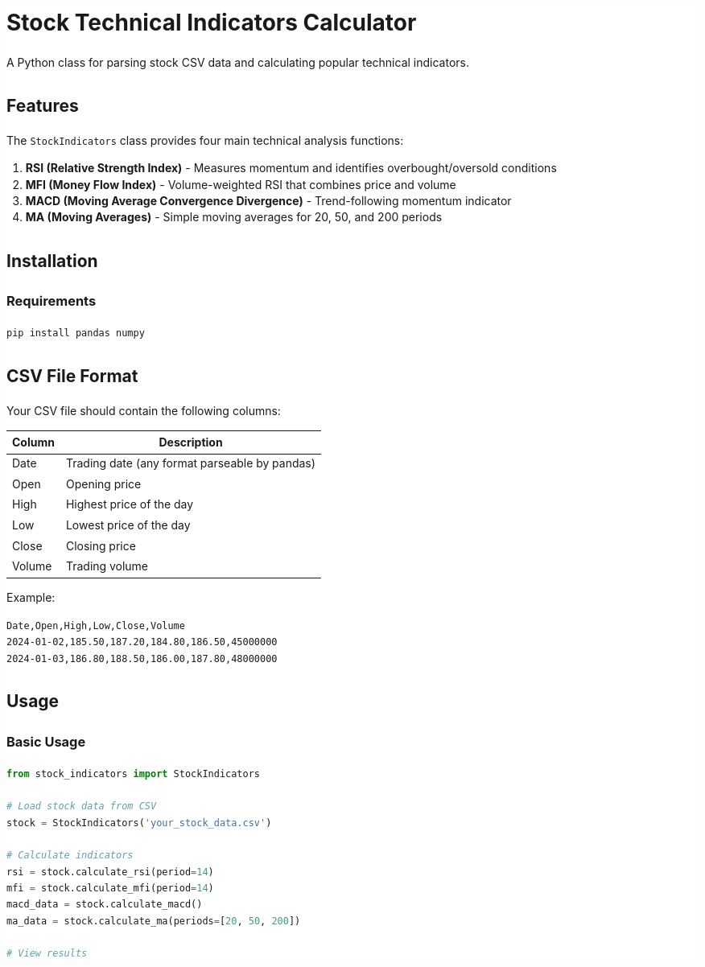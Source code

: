 # Stock Technical Indicators Calculator

A Python class for parsing stock CSV data and calculating popular technical indicators.

## Features

The `StockIndicators` class provides four main technical analysis functions:

1. **RSI (Relative Strength Index)** - Measures momentum and identifies overbought/oversold conditions
2. **MFI (Money Flow Index)** - Volume-weighted RSI that combines price and volume
3. **MACD (Moving Average Convergence Divergence)** - Trend-following momentum indicator
4. **MA (Moving Averages)** - Simple moving averages for 20, 50, and 200 periods

## Installation

### Requirements

```bash
pip install pandas numpy
```

## CSV File Format

Your CSV file should contain the following columns:

| Column | Description |
|--------|-------------|
| Date   | Trading date (any format parseable by pandas) |
| Open   | Opening price |
| High   | Highest price of the day |
| Low    | Lowest price of the day |
| Close  | Closing price |
| Volume | Trading volume |

Example:
```csv
Date,Open,High,Low,Close,Volume
2024-01-02,185.50,187.20,184.80,186.50,45000000
2024-01-03,186.80,188.50,186.00,187.80,48000000
```

## Usage

### Basic Usage

```python
from stock_indicators import StockIndicators

# Load stock data from CSV
stock = StockIndicators('your_stock_data.csv')

# Calculate indicators
rsi = stock.calculate_rsi(period=14)
mfi = stock.calculate_mfi(period=14)
macd_data = stock.calculate_macd()
ma_data = stock.calculate_ma(periods=[20, 50, 200])

# View results
```